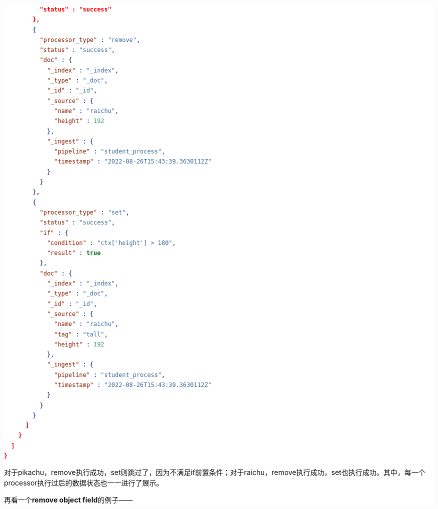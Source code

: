 ```json
          "status" : "success"
        },
        {
          "processor_type" : "remove",
          "status" : "success",
          "doc" : {
            "_index" : "_index",
            "_type" : "_doc",
            "_id" : "_id",
            "_source" : {
              "name" : "raichu",
              "height" : 192
            },
            "_ingest" : {
              "pipeline" : "student_process",
              "timestamp" : "2022-08-26T15:43:39.3630112Z"
            }
          }
        },
        {
          "processor_type" : "set",
          "status" : "success",
          "if" : {
            "condition" : "ctx['height'] > 180",
            "result" : true
          },
          "doc" : {
            "_index" : "_index",
            "_type" : "_doc",
            "_id" : "_id",
            "_source" : {
              "name" : "raichu",
              "tag" : "tall",
              "height" : 192
            },
            "_ingest" : {
              "pipeline" : "student_process",
              "timestamp" : "2022-08-26T15:43:39.3630112Z"
            }
          }
        }
      ]
    }
  ]
}
```
对于pikachu，remove执行成功，set则跳过了，因为不满足if前置条件；对于raichu，remove执行成功，set也执行成功。其中，每一个processor执行过后的数据状态也一一进行了展示。

再看一个**remove object field**的例子——
